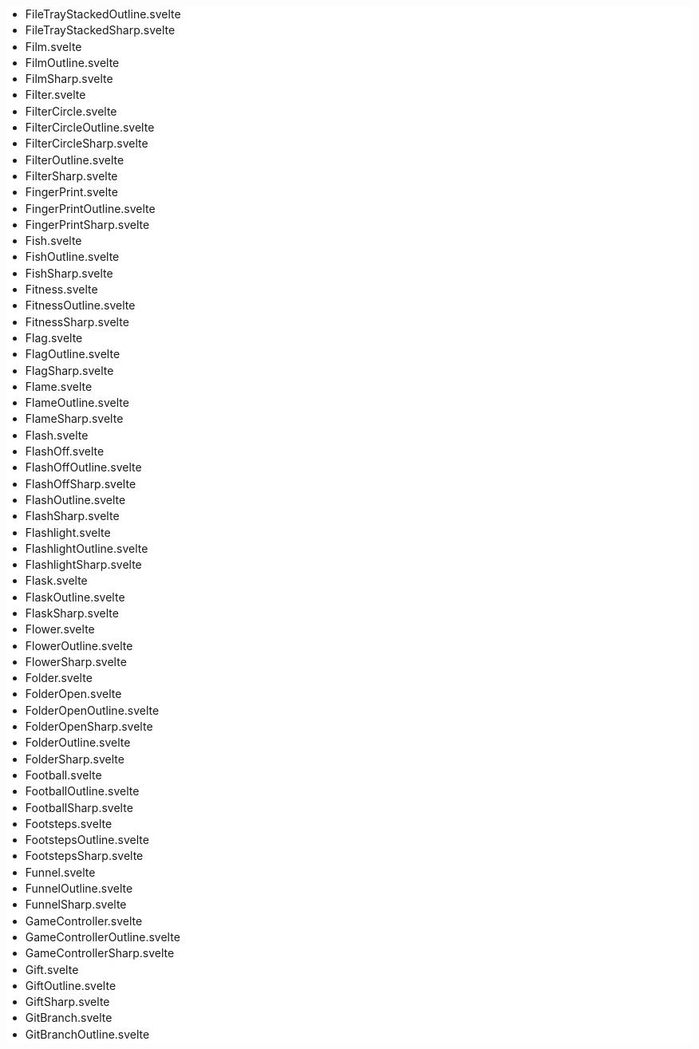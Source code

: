 - FileTrayStackedOutline.svelte
- FileTrayStackedSharp.svelte
- Film.svelte
- FilmOutline.svelte
- FilmSharp.svelte
- Filter.svelte
- FilterCircle.svelte
- FilterCircleOutline.svelte
- FilterCircleSharp.svelte
- FilterOutline.svelte
- FilterSharp.svelte
- FingerPrint.svelte
- FingerPrintOutline.svelte
- FingerPrintSharp.svelte
- Fish.svelte
- FishOutline.svelte
- FishSharp.svelte
- Fitness.svelte
- FitnessOutline.svelte
- FitnessSharp.svelte
- Flag.svelte
- FlagOutline.svelte
- FlagSharp.svelte
- Flame.svelte
- FlameOutline.svelte
- FlameSharp.svelte
- Flash.svelte
- FlashOff.svelte
- FlashOffOutline.svelte
- FlashOffSharp.svelte
- FlashOutline.svelte
- FlashSharp.svelte
- Flashlight.svelte
- FlashlightOutline.svelte
- FlashlightSharp.svelte
- Flask.svelte
- FlaskOutline.svelte
- FlaskSharp.svelte
- Flower.svelte
- FlowerOutline.svelte
- FlowerSharp.svelte
- Folder.svelte
- FolderOpen.svelte
- FolderOpenOutline.svelte
- FolderOpenSharp.svelte
- FolderOutline.svelte
- FolderSharp.svelte
- Football.svelte
- FootballOutline.svelte
- FootballSharp.svelte
- Footsteps.svelte
- FootstepsOutline.svelte
- FootstepsSharp.svelte
- Funnel.svelte
- FunnelOutline.svelte
- FunnelSharp.svelte
- GameController.svelte
- GameControllerOutline.svelte
- GameControllerSharp.svelte
- Gift.svelte
- GiftOutline.svelte
- GiftSharp.svelte
- GitBranch.svelte
- GitBranchOutline.svelte